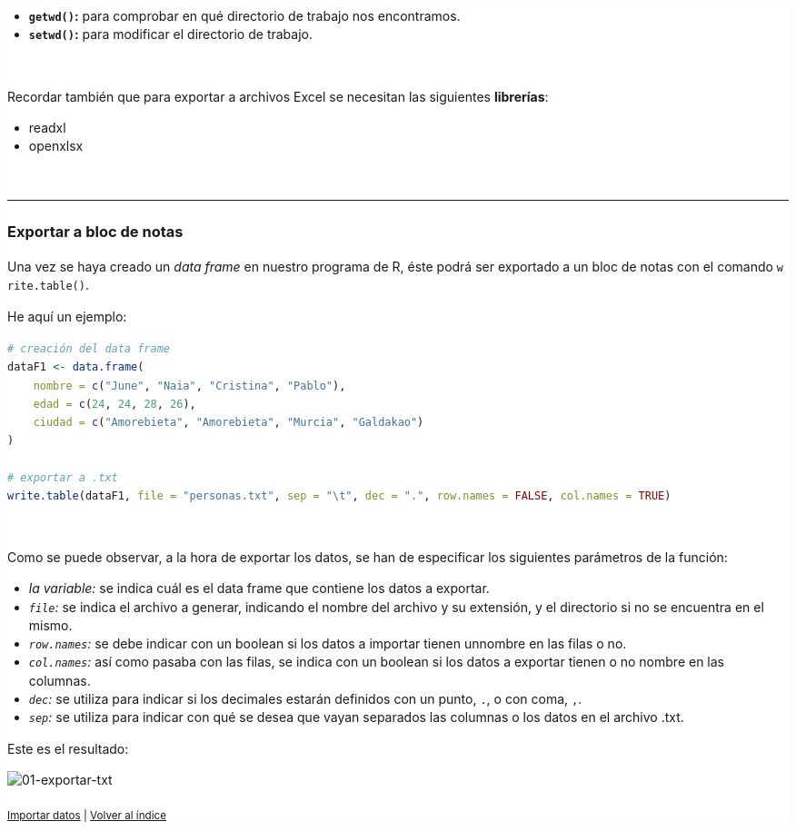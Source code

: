 * **`getwd()`:** para comprobar en qué directorio de trabajo nos encontramos.
* **`setwd()`:** para modificar el directorio de trabajo.

<br>

Recordar también que para exportar a archivos Excel se necesitan las siguientes **librerías**:

* readxl
* openxlsx


<br><hr>


### Exportar a bloc de notas

Una vez se haya creado un *data frame* en nuestro programa de R, éste podrá ser exportado a un bloc de notas con el comando `write.table()`.

He aquí un ejemplo:

```r
# creación del data frame
dataF1 <- data.frame(
    nombre = c("June", "Naia", "Cristina", "Pablo"),
    edad = c(24, 24, 28, 26),
    ciudad = c("Amorebieta", "Amorebieta", "Murcia", "Galdakao")
)

# exportar a .txt
write.table(dataF1, file = "personas.txt", sep = "\t", dec = ".", row.names = FALSE, col.names = TRUE)
```

<br>

Como se puede observar, a la hora de exportar los datos, se han de especificar los siguientes parámetros de la función:

* *la variable:* se indica cuál es el data frame que contiene los datos a exportar.
* *`file`:* se indica el archivo a generar, indicando el nombre del archivo y su extensión, y el directorio si no se encuentra en el mismo.
* *`row.names`:* se debe indicar con un boolean si los datos a importar tienen unnombre en las filas o no.
* *`col.names`:* así como pasaba con las filas, se indica con un boolean si los datos a exportar tienen o no nombre en las columnas.
* *`dec`:* se utiliza para indicar si los decimales estarán definidos con un punto, `.`, o con coma, `,`.
* *`sep`:* se utiliza para indicar con qué se desea que vayan separados las columnas o los datos en el archivo .txt.

Este es el resultado:

![01-exportar-txt](https://user-images.githubusercontent.com/110897750/206918351-69119042-b3f3-497c-972f-7f7f582366f2.jpg)

<sub>[Importar datos](#importar-datos) | [Volver al índice](#indice)</sub>

